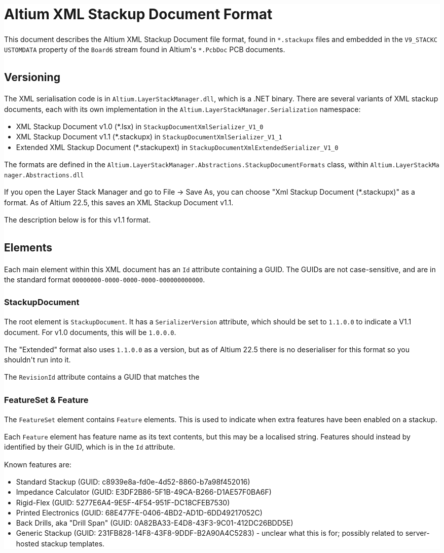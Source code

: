 # Altium XML Stackup Document Format

This document describes the Altium XML Stackup Document file format, found in `*.stackupx` files and embedded in the `V9_STACKCUSTOMDATA` property of the `Board6` stream found in Altium's `*.PcbDoc` PCB documents.

## Versioning

The XML serialisation code is in `Altium.LayerStackManager.dll`, which is a .NET binary. There are several variants of XML stackup documents, each with its own implementation in the `Altium.LayerStackManager.Serialization` namespace:

- XML Stackup Document v1.0 (*.lsx) in `StackupDocumentXmlSerializer_V1_0`
- XML Stackup Document v1.1 (*.stackupx) in `StackupDocumentXmlSerializer_V1_1`
- Extended XML Stackup Document (*.stackupext) in `StackupDocumentXmlExtendedSerializer_V1_0`

The formats are defined in the `Altium.LayerStackManager.Abstractions.StackupDocumentFormats` class, within `Altium.LayerStackManager.Abstractions.dll`

If you open the Layer Stack Manager and go to File -> Save As, you can choose "Xml Stackup Document (*.stackupx)" as a format. As of Altium 22.5, this saves an XML Stackup Document v1.1.

The description below is for this v1.1 format.

## Elements

Each main element within this XML document has an `Id` attribute containing a GUID. The GUIDs are not case-sensitive, and are in the standard format `00000000-0000-0000-0000-000000000000`.

### StackupDocument

The root element is `StackupDocument`. It has a `SerializerVersion` attribute, which should be set to `1.1.0.0` to indicate a V1.1 document. For v1.0 documents, this will be `1.0.0.0`.

The "Extended" format also uses `1.1.0.0` as a version, but as of Altium 22.5 there is no deserialiser for this format so you shouldn't run into it.

The `RevisionId` attribute contains a GUID that matches the 

### FeatureSet & Feature

The `FeatureSet` element contains `Feature` elements. This is used to indicate when extra features have been enabled on a stackup.

Each `Feature` element has feature name as its text contents, but this may be a localised string. Features should instead by identified by their GUID, which is in the `Id` attribute.

Known features are:

- Standard Stackup (GUID: c8939e8a-fd0e-4d52-8860-b7a98f452016)
- Impedance Calculator (GUID: E3DF2B86-5F1B-49CA-B266-D1AE57F0BA6F)
- Rigid-Flex (GUID: 5277E6A4-9E5F-4F54-951F-DC18CFEB7530)
- Printed Electronics (GUID: 68E477FE-0406-4BD2-AD1D-6DD49217052C)
- Back Drills, aka "Drill Span" (GUID: 0A82BA33-E4D8-43F3-9C01-412DC26BDD5E)
- Generic Stackup (GUID: 231FB828-14F8-43F8-9DDF-B2A90A4C5283) - unclear what this is for; possibly related to server-hosted stackup templates.
